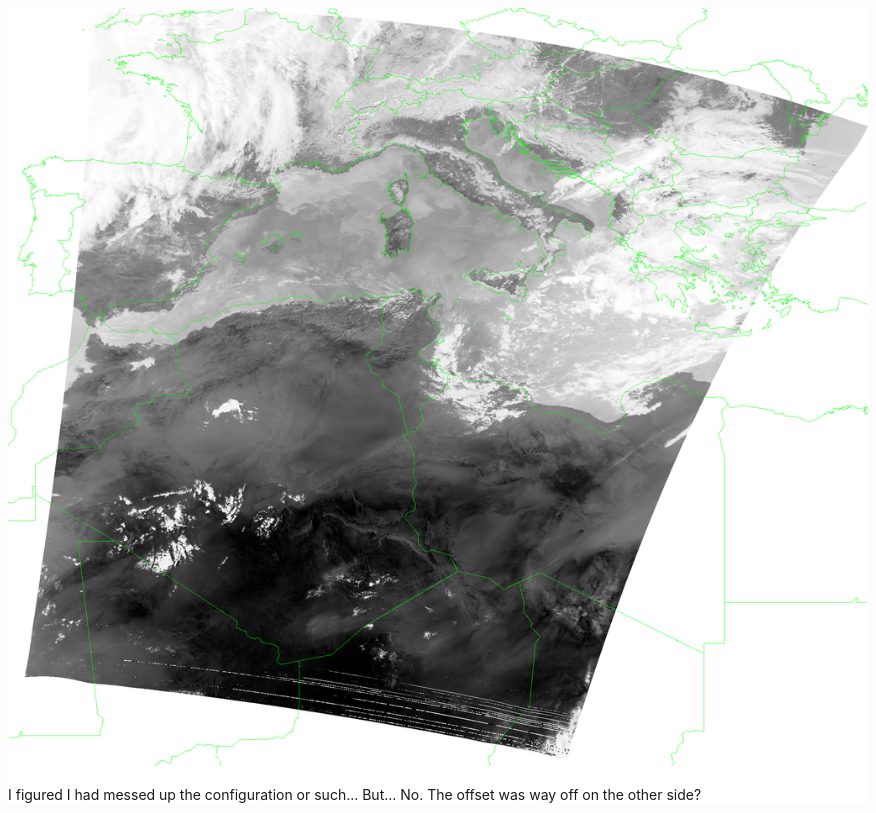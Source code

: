 ![](/assets/projection_story/metop_bad.png)

I figured I had messed up the configuration or such... But... No. The offset was way off on the other side?
